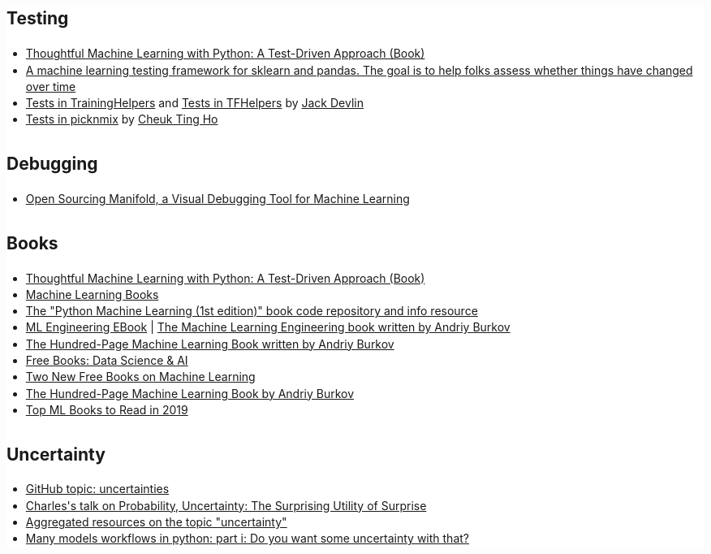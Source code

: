 ## Testing

   - [Thoughtful Machine Learning with Python: A Test-Driven Approach (Book)](https://www.linkedin.com/posts/ayonroy2000_thoughtful-machine-learning-activity-6641148383790764032-W3EG)
   - [A machine learning testing framework for sklearn and pandas. The goal is to help folks assess whether things have changed over time](https://github.com/EricSchles/drifter_ml)
   - [Tests in TrainingHelpers](https://github.com/jd-13/TFHelpers/blob/master/TFHelpers/TrainingHelpers.py) and [Tests in TFHelpers](https://github.com/jd-13/TFHelpers/tree/master/Tests) by [Jack Devlin](https://github.com/jd-13)
   - [Tests in picknmix](https://github.com/picknmix/picknmix/tree/master/tests) by [Cheuk Ting Ho](https://github.com/Cheukting)

## Debugging

- [Open Sourcing Manifold, a Visual Debugging Tool for Machine Learning](https://www.linkedin.com/posts/miketamir_open-sourcing-manifold-a-visual-debugging-activity-6635929832096096256-rbuf)

## Books

- [Thoughtful Machine Learning with Python: A Test-Driven Approach (Book)](https://www.linkedin.com/posts/ayonroy2000_thoughtful-machine-learning-activity-6641148383790764032-W3EG)
- [Machine Learning Books](https://www.youtube.com/watch?v=AHnd-vVN5VM&list=PLcQCwsZDEzFkaBv6-7FYt2p9ofempmagq)
- [The "Python Machine Learning (1st edition)" book code repository and info resource](https://github.com/rasbt/python-machine-learning-book)
- [ML Engineering EBook](https://www.linkedin.com/posts/andriyburkov_as-promised-i-have-just-put-online-the-fifth-activity-6622486751728459776-teGe)
| [The Machine Learning Engineering book written by Andriy Burkov](https://www.mlebook.com/)
- [The Hundred-Page Machine Learning Book written by Andriy Burkov](https://themlbook.com/)
- [Free Books: Data Science & AI](https://www.linkedin.com/posts/data-science-central_free-books-data-science-ai-activity-6634661722558906368-ch5W)
- [Two New Free Books on Machine Learning](https://www.linkedin.com/posts/data-science-central_two-new-free-books-on-machine-learning-activity-6651587789072715776-09QA)
- [The Hundred-Page Machine Learning Book by Andriy Burkov](https://www.linkedin.com/posts/andriyburkov_chapter-10-other-forms-of-learning-activity-6653853295150452736-Bm5d)
- [Top ML Books to Read in 2019](https://www.linkedin.com/posts/nabihbawazir_datascience-machinelearning-artificialintelligence-activity-6657201069321486336-GwXB)


## Uncertainty

- [GitHub topic: uncertainties](https://github.com/topics/uncertainties)
- [Charles's talk on Probability, Uncertainty: The Surprising Utility of Surprise](https://docs.google.com/presentation/d/1PVonxRuMns5TjNXLReg6C3mFlVyWylBZfCgJZNFENoA/edit?usp=sharing)
- [Aggregated resources on the topic "uncertainty"](https://www.kaggle.com/c/m5-forecasting-uncertainty/discussion/155085)
- [Many models workflows in python: part i: Do you want some uncertainty with that?](https://www.alexpghayes.com/blog/many-models-workflows-in-python-part-i/)

